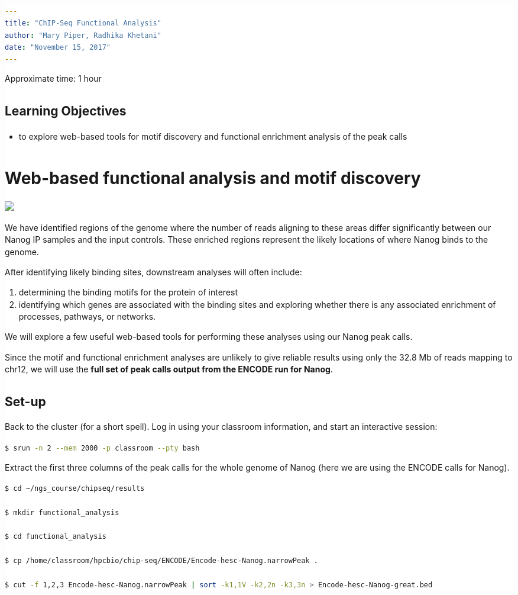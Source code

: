 ```yaml
---
title: "ChIP-Seq Functional Analysis"
author: "Mary Piper, Radhika Khetani"
date: "November 15, 2017"
---
```


Approximate time: 1 hour

## Learning Objectives

* to explore web-based tools for motif discovery and functional enrichment
  analysis of the peak calls

# Web-based functional analysis and motif discovery

<img src="../img/chip_workflow_june2017_step5.png" width=700>

We have identified regions of the genome where the number of reads aligning to
these areas differ significantly between our Nanog IP samples and the input
controls. These enriched regions represent the likely locations of where Nanog
binds to the genome.

After identifying likely binding sites, downstream analyses will often include:

1. determining the binding motifs for the protein of interest
2. identifying which genes are associated with the binding sites and exploring
whether there is any associated enrichment of processes, pathways, or networks.

We will explore a few useful web-based tools for performing these analyses using our Nanog peak calls.

Since the motif and functional enrichment analyses are unlikely to give reliable
results using only the 32.8 Mb of reads mapping to chr12, we will use the **full
set of peak calls output from the ENCODE run for Nanog**.

## Set-up

Back to the cluster (for a short spell). Log in using your classroom
information, and start an interactive session:

```bash
$ srun -n 2 --mem 2000 -p classroom --pty bash
```

Extract the first three columns of the peak calls for the whole genome of
Nanog (here we are using the ENCODE calls for Nanog).

```bash
$ cd ~/ngs_course/chipseq/results

$ mkdir functional_analysis

$ cd functional_analysis

$ cp /home/classroom/hpcbio/chip-seq/ENCODE/Encode-hesc-Nanog.narrowPeak .

$ cut -f 1,2,3 Encode-hesc-Nanog.narrowPeak | sort -k1,1V -k2,2n -k3,3n > Encode-hesc-Nanog-great.bed
```
